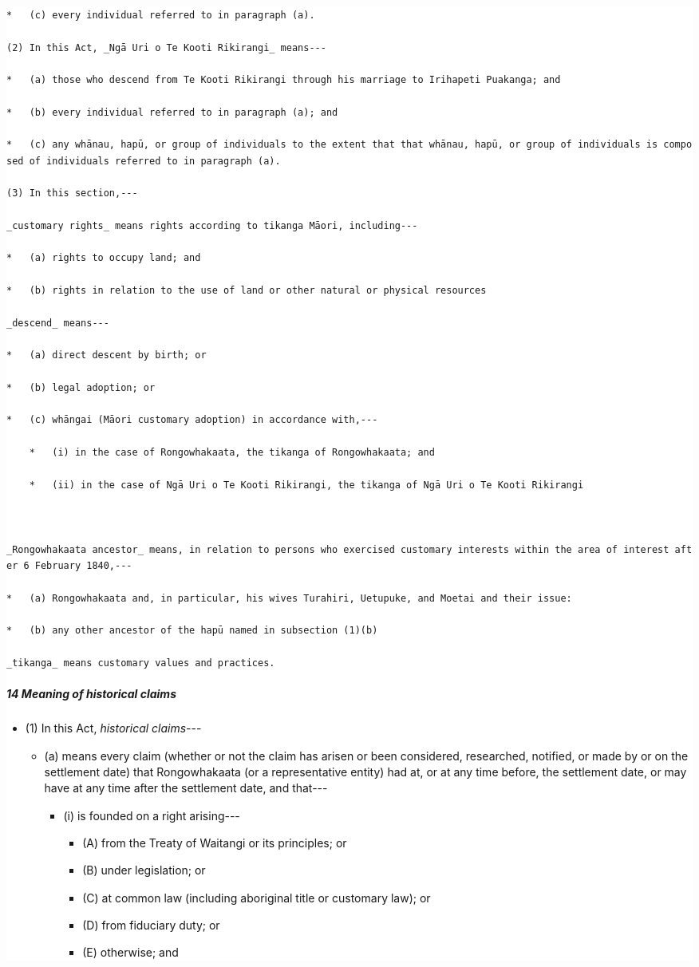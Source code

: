     *   (c) every individual referred to in paragraph (a).
    
    (2) In this Act, _Ngā Uri o Te Kooti Rikirangi_ means---
        
    *   (a) those who descend from Te Kooti Rikirangi through his marriage to Irihapeti Puakanga; and
    
    *   (b) every individual referred to in paragraph (a); and
    
    *   (c) any whānau, hapū, or group of individuals to the extent that that whānau, hapū, or group of individuals is composed of individuals referred to in paragraph (a).
    
    (3) In this section,---
    
    _customary rights_ means rights according to tikanga Māori, including---
        
    *   (a) rights to occupy land; and
    
    *   (b) rights in relation to the use of land or other natural or physical resources
    
    _descend_ means---
        
    *   (a) direct descent by birth; or
    
    *   (b) legal adoption; or
    
    *   (c) whāngai (Māori customary adoption) in accordance with,---
            
        *   (i) in the case of Rongowhakaata, the tikanga of Rongowhakaata; and
        
        *   (ii) in the case of Ngā Uri o Te Kooti Rikirangi, the tikanga of Ngā Uri o Te Kooti Rikirangi
        
        
    
    _Rongowhakaata ancestor_ means, in relation to persons who exercised customary interests within the area of interest after 6 February 1840,---
        
    *   (a) Rongowhakaata and, in particular, his wives Turahiri, Uetupuke, and Moetai and their issue:
    
    *   (b) any other ancestor of the hapū named in subsection (1)(b)
    
    _tikanga_ means customary values and practices.

##### 14 Meaning of historical claims
    
*   (1) In this Act, _historical claims_---
        
    *   (a) means every claim (whether or not the claim has arisen or been considered, researched, notified, or made by or on the settlement date) that Rongowhakaata (or a representative entity) had at, or at any time before, the settlement date, or may have at any time after the settlement date, and that---
            
        *   (i) is founded on a right arising---
                
            *   (A) from the Treaty of Waitangi or its principles; or
            
            *   (B) under legislation; or
            
            *   (C) at common law (including aboriginal title or customary law); or
            
            *   (D) from fiduciary duty; or
            
            *   (E) otherwise; and
            
            
        